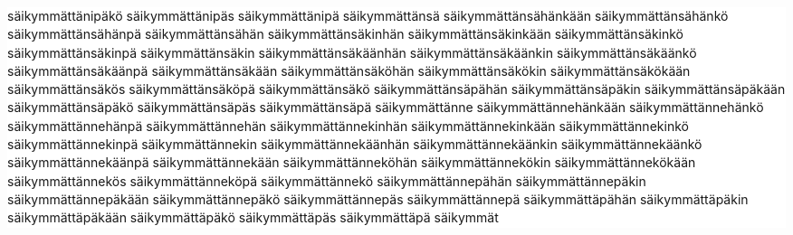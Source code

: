 säikymmättänipäkö
säikymmättänipäs
säikymmättänipä
säikymmättänsä
säikymmättänsähänkään
säikymmättänsähänkö
säikymmättänsähänpä
säikymmättänsähän
säikymmättänsäkinhän
säikymmättänsäkinkään
säikymmättänsäkinkö
säikymmättänsäkinpä
säikymmättänsäkin
säikymmättänsäkäänhän
säikymmättänsäkäänkin
säikymmättänsäkäänkö
säikymmättänsäkäänpä
säikymmättänsäkään
säikymmättänsäköhän
säikymmättänsäkökin
säikymmättänsäkökään
säikymmättänsäkös
säikymmättänsäköpä
säikymmättänsäkö
säikymmättänsäpähän
säikymmättänsäpäkin
säikymmättänsäpäkään
säikymmättänsäpäkö
säikymmättänsäpäs
säikymmättänsäpä
säikymmättänne
säikymmättännehänkään
säikymmättännehänkö
säikymmättännehänpä
säikymmättännehän
säikymmättännekinhän
säikymmättännekinkään
säikymmättännekinkö
säikymmättännekinpä
säikymmättännekin
säikymmättännekäänhän
säikymmättännekäänkin
säikymmättännekäänkö
säikymmättännekäänpä
säikymmättännekään
säikymmättänneköhän
säikymmättännekökin
säikymmättännekökään
säikymmättännekös
säikymmättänneköpä
säikymmättännekö
säikymmättännepähän
säikymmättännepäkin
säikymmättännepäkään
säikymmättännepäkö
säikymmättännepäs
säikymmättännepä
säikymmättäpähän
säikymmättäpäkin
säikymmättäpäkään
säikymmättäpäkö
säikymmättäpäs
säikymmättäpä
säikymmät